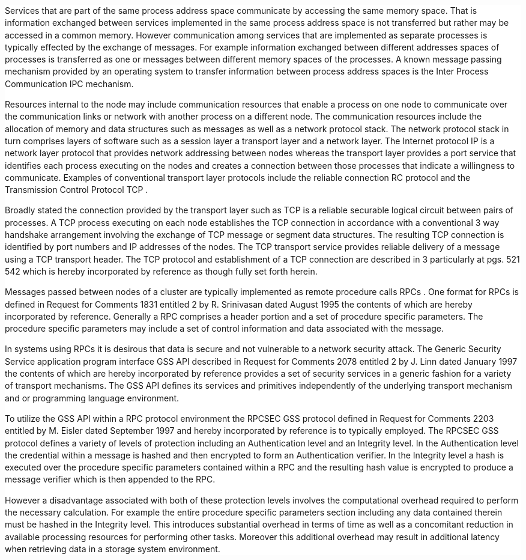 Services that are part of the same process address space communicate by accessing the same memory space. That is information exchanged between services implemented in the same process address space is not transferred but rather may be accessed in a common memory. However communication among services that are implemented as separate processes is typically effected by the exchange of messages. For example information exchanged between different addresses spaces of processes is transferred as one or messages between different memory spaces of the processes. A known message passing mechanism provided by an operating system to transfer information between process address spaces is the Inter Process Communication IPC mechanism.

Resources internal to the node may include communication resources that enable a process on one node to communicate over the communication links or network with another process on a different node. The communication resources include the allocation of memory and data structures such as messages as well as a network protocol stack. The network protocol stack in turn comprises layers of software such as a session layer a transport layer and a network layer. The Internet protocol IP is a network layer protocol that provides network addressing between nodes whereas the transport layer provides a port service that identifies each process executing on the nodes and creates a connection between those processes that indicate a willingness to communicate. Examples of conventional transport layer protocols include the reliable connection RC protocol and the Transmission Control Protocol TCP .

Broadly stated the connection provided by the transport layer such as TCP is a reliable securable logical circuit between pairs of processes. A TCP process executing on each node establishes the TCP connection in accordance with a conventional 3 way handshake arrangement involving the exchange of TCP message or segment data structures. The resulting TCP connection is identified by port numbers and IP addresses of the nodes. The TCP transport service provides reliable delivery of a message using a TCP transport header. The TCP protocol and establishment of a TCP connection are described in 3 particularly at pgs. 521 542 which is hereby incorporated by reference as though fully set forth herein.

Messages passed between nodes of a cluster are typically implemented as remote procedure calls RPCs . One format for RPCs is defined in Request for Comments 1831 entitled 2 by R. Srinivasan dated August 1995 the contents of which are hereby incorporated by reference. Generally a RPC comprises a header portion and a set of procedure specific parameters. The procedure specific parameters may include a set of control information and data associated with the message.

In systems using RPCs it is desirous that data is secure and not vulnerable to a network security attack. The Generic Security Service application program interface GSS API described in Request for Comments 2078 entitled 2 by J. Linn dated January 1997 the contents of which are hereby incorporated by reference provides a set of security services in a generic fashion for a variety of transport mechanisms. The GSS API defines its services and primitives independently of the underlying transport mechanism and or programming language environment.

To utilize the GSS API within a RPC protocol environment the RPCSEC GSS protocol defined in Request for Comments 2203 entitled by M. Eisler dated September 1997 and hereby incorporated by reference is to typically employed. The RPCSEC GSS protocol defines a variety of levels of protection including an Authentication level and an Integrity level. In the Authentication level the credential within a message is hashed and then encrypted to form an Authentication verifier. In the Integrity level a hash is executed over the procedure specific parameters contained within a RPC and the resulting hash value is encrypted to produce a message verifier which is then appended to the RPC.

However a disadvantage associated with both of these protection levels involves the computational overhead required to perform the necessary calculation. For example the entire procedure specific parameters section including any data contained therein must be hashed in the Integrity level. This introduces substantial overhead in terms of time as well as a concomitant reduction in available processing resources for performing other tasks. Moreover this additional overhead may result in additional latency when retrieving data in a storage system environment.
